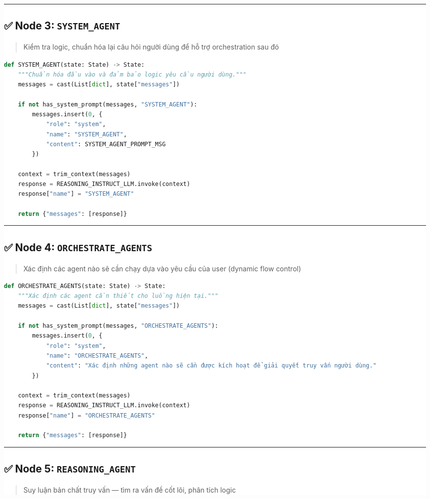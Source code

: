 
---

## ✅ Node 3: `SYSTEM_AGENT`  
> Kiểm tra logic, chuẩn hóa lại câu hỏi người dùng để hỗ trợ orchestration sau đó

```python
def SYSTEM_AGENT(state: State) -> State:
    """Chuẩn hóa đầu vào và đảm bảo logic yêu cầu người dùng."""
    messages = cast(List[dict], state["messages"])

    if not has_system_prompt(messages, "SYSTEM_AGENT"):
        messages.insert(0, {
            "role": "system",
            "name": "SYSTEM_AGENT",
            "content": SYSTEM_AGENT_PROMPT_MSG
        })

    context = trim_context(messages)
    response = REASONING_INSTRUCT_LLM.invoke(context)
    response["name"] = "SYSTEM_AGENT"

    return {"messages": [response]}
```

---

## ✅ Node 4: `ORCHESTRATE_AGENTS`  
> Xác định các agent nào sẽ cần chạy dựa vào yêu cầu của user (dynamic flow control)

```python
def ORCHESTRATE_AGENTS(state: State) -> State:
    """Xác định các agent cần thiết cho luồng hiện tại."""
    messages = cast(List[dict], state["messages"])

    if not has_system_prompt(messages, "ORCHESTRATE_AGENTS"):
        messages.insert(0, {
            "role": "system",
            "name": "ORCHESTRATE_AGENTS",
            "content": "Xác định những agent nào sẽ cần được kích hoạt để giải quyết truy vấn người dùng."
        })

    context = trim_context(messages)
    response = REASONING_INSTRUCT_LLM.invoke(context)
    response["name"] = "ORCHESTRATE_AGENTS"

    return {"messages": [response]}
```

---

## ✅ Node 5: `REASONING_AGENT`  
> Suy luận bản chất truy vấn — tìm ra vấn đề cốt lõi, phân tích logic
